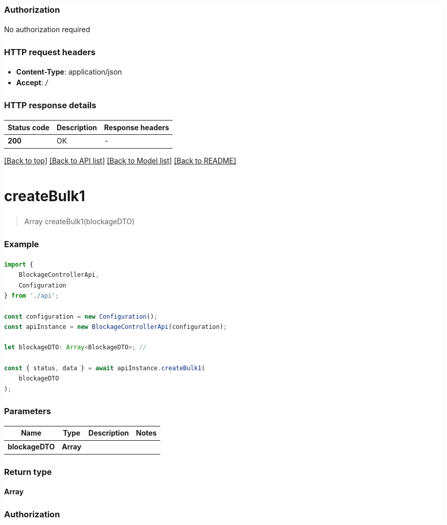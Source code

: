 ### Authorization

No authorization required

### HTTP request headers

 - **Content-Type**: application/json
 - **Accept**: */*


### HTTP response details
| Status code | Description | Response headers |
|-------------|-------------|------------------|
|**200** | OK |  -  |

[[Back to top]](#) [[Back to API list]](../README.md#documentation-for-api-endpoints) [[Back to Model list]](../README.md#documentation-for-models) [[Back to README]](../README.md)

# **createBulk1**
> Array<Blockage> createBulk1(blockageDTO)


### Example

```typescript
import {
    BlockageControllerApi,
    Configuration
} from './api';

const configuration = new Configuration();
const apiInstance = new BlockageControllerApi(configuration);

let blockageDTO: Array<BlockageDTO>; //

const { status, data } = await apiInstance.createBulk1(
    blockageDTO
);
```

### Parameters

|Name | Type | Description  | Notes|
|------------- | ------------- | ------------- | -------------|
| **blockageDTO** | **Array<BlockageDTO>**|  | |


### Return type

**Array<Blockage>**

### Authorization
